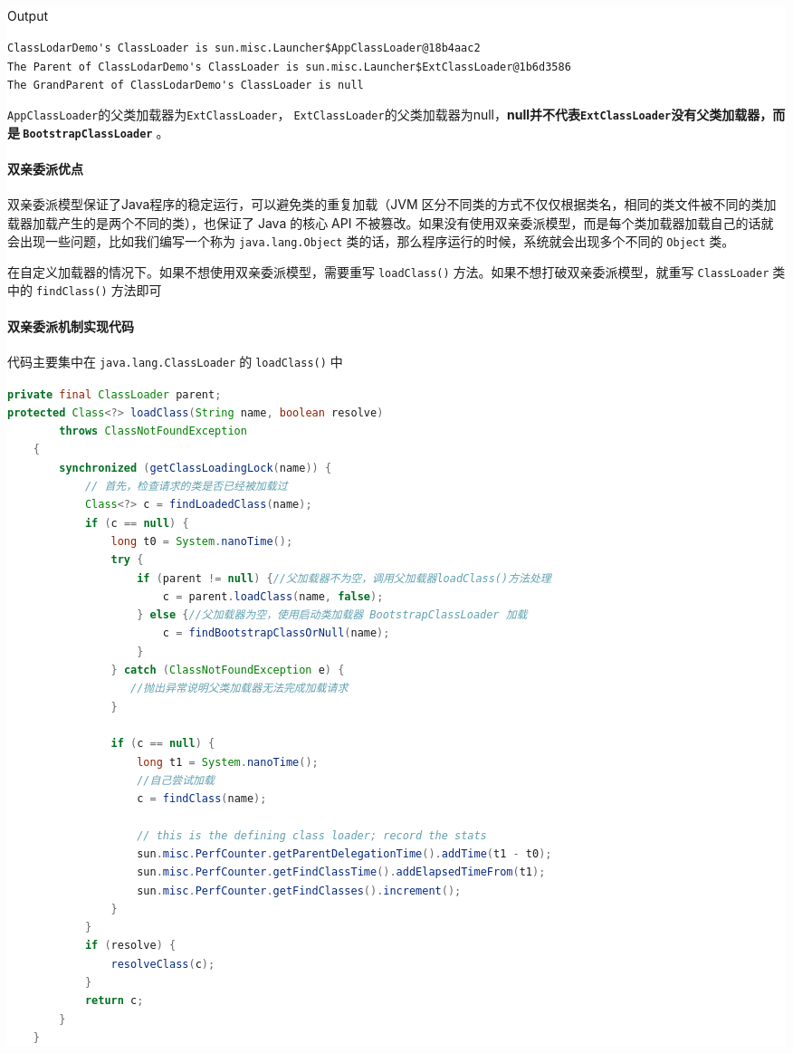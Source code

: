 Output

```
ClassLodarDemo's ClassLoader is sun.misc.Launcher$AppClassLoader@18b4aac2
The Parent of ClassLodarDemo's ClassLoader is sun.misc.Launcher$ExtClassLoader@1b6d3586
The GrandParent of ClassLodarDemo's ClassLoader is null
```

`AppClassLoader`的父类加载器为`ExtClassLoader`， `ExtClassLoader`的父类加载器为null，**null并不代表`ExtClassLoader`没有父类加载器，而是 `BootstrapClassLoader`** 。

#### 双亲委派优点

双亲委派模型保证了Java程序的稳定运行，可以避免类的重复加载（JVM 区分不同类的方式不仅仅根据类名，相同的类文件被不同的类加载器加载产生的是两个不同的类），也保证了 Java 的核心 API 不被篡改。如果没有使用双亲委派模型，而是每个类加载器加载自己的话就会出现一些问题，比如我们编写一个称为 `java.lang.Object` 类的话，那么程序运行的时候，系统就会出现多个不同的 `Object` 类。

在自定义加载器的情况下。如果不想使用双亲委派模型，需要重写 `loadClass()` 方法。如果不想打破双亲委派模型，就重写 `ClassLoader` 类中的 `findClass()` 方法即可



#### 双亲委派机制实现代码

代码主要集中在 `java.lang.ClassLoader` 的 `loadClass()` 中

~~~java
private final ClassLoader parent; 
protected Class<?> loadClass(String name, boolean resolve)
        throws ClassNotFoundException
    {
        synchronized (getClassLoadingLock(name)) {
            // 首先，检查请求的类是否已经被加载过
            Class<?> c = findLoadedClass(name);
            if (c == null) {
                long t0 = System.nanoTime();
                try {
                    if (parent != null) {//父加载器不为空，调用父加载器loadClass()方法处理
                        c = parent.loadClass(name, false);
                    } else {//父加载器为空，使用启动类加载器 BootstrapClassLoader 加载
                        c = findBootstrapClassOrNull(name);
                    }
                } catch (ClassNotFoundException e) {
                   //抛出异常说明父类加载器无法完成加载请求
                }
                
                if (c == null) {
                    long t1 = System.nanoTime();
                    //自己尝试加载
                    c = findClass(name);

                    // this is the defining class loader; record the stats
                    sun.misc.PerfCounter.getParentDelegationTime().addTime(t1 - t0);
                    sun.misc.PerfCounter.getFindClassTime().addElapsedTimeFrom(t1);
                    sun.misc.PerfCounter.getFindClasses().increment();
                }
            }
            if (resolve) {
                resolveClass(c);
            }
            return c;
        }
    }
~~~

